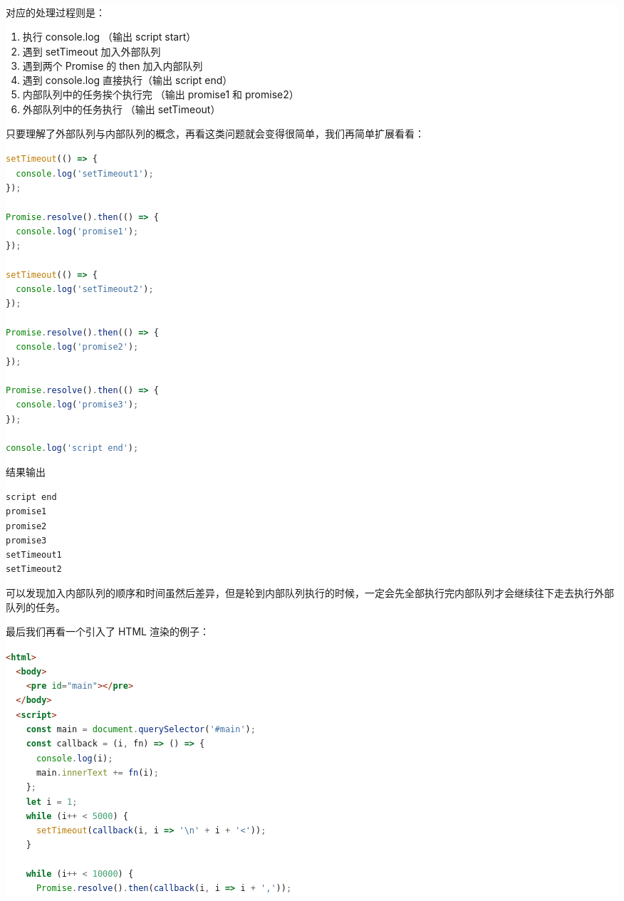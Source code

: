 对应的处理过程则是：

1. 执行 console.log （输出 script start）
2. 遇到 setTimeout 加入外部队列
3. 遇到两个 Promise 的 then 加入内部队列
4. 遇到 console.log 直接执行（输出 script end）
5. 内部队列中的任务挨个执行完 （输出 promise1 和 promise2）
6. 外部队列中的任务执行 （输出 setTimeout）

只要理解了外部队列与内部队列的概念，再看这类问题就会变得很简单，我们再简单扩展看看：

```javascript
setTimeout(() => {
  console.log('setTimeout1');
});

Promise.resolve().then(() => {
  console.log('promise1');
});

setTimeout(() => {
  console.log('setTimeout2');
});

Promise.resolve().then(() => {
  console.log('promise2');
});

Promise.resolve().then(() => {
  console.log('promise3');
});

console.log('script end');
```

结果输出

```
script end
promise1
promise2
promise3
setTimeout1
setTimeout2
```

可以发现加入内部队列的顺序和时间虽然后差异，但是轮到内部队列执行的时候，一定会先全部执行完内部队列才会继续往下走去执行外部队列的任务。

最后我们再看一个引入了 HTML 渲染的例子：

```html
<html>
  <body>
    <pre id="main"></pre>
  </body>
  <script>
    const main = document.querySelector('#main');
    const callback = (i, fn) => () => {
      console.log(i);
      main.innerText += fn(i);
    };
    let i = 1;
    while (i++ < 5000) {
      setTimeout(callback(i, i => '\n' + i + '<'));
    }

    while (i++ < 10000) {
      Promise.resolve().then(callback(i, i => i + ','));
```